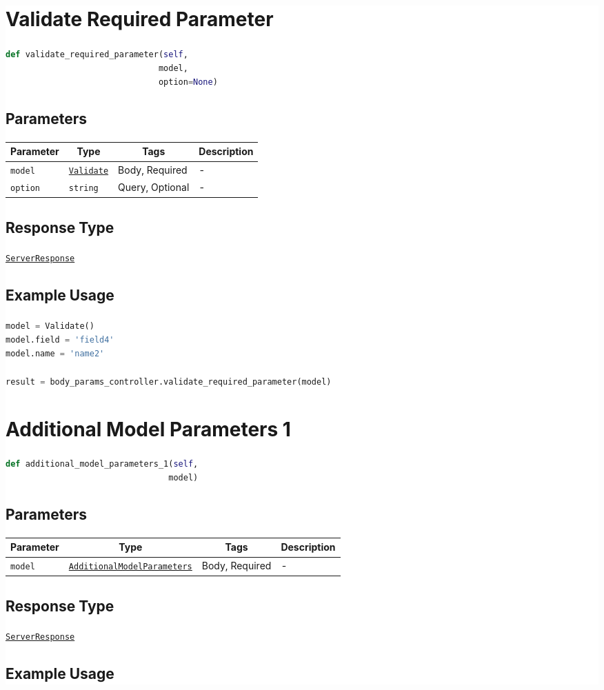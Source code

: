 
# Validate Required Parameter

```python
def validate_required_parameter(self,
                               model,
                               option=None)
```

## Parameters

| Parameter | Type | Tags | Description |
|  --- | --- | --- | --- |
| `model` | [`Validate`](/doc/models/validate.md) | Body, Required | - |
| `option` | `string` | Query, Optional | - |

## Response Type

[`ServerResponse`](/doc/models/server-response.md)

## Example Usage

```python
model = Validate()
model.field = 'field4'
model.name = 'name2'

result = body_params_controller.validate_required_parameter(model)
```


# Additional Model Parameters 1

```python
def additional_model_parameters_1(self,
                                 model)
```

## Parameters

| Parameter | Type | Tags | Description |
|  --- | --- | --- | --- |
| `model` | [`AdditionalModelParameters`](/doc/models/additional-model-parameters.md) | Body, Required | - |

## Response Type

[`ServerResponse`](/doc/models/server-response.md)

## Example Usage
